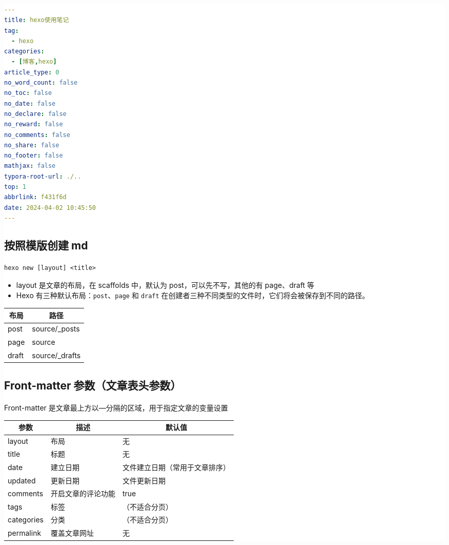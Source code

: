 ```yaml
---
title: hexo使用笔记
tag:
  - hexo
categories:
  - [博客,hexo]
article_type: 0
no_word_count: false
no_toc: false
no_date: false
no_declare: false
no_reward: false
no_comments: false
no_share: false
no_footer: false
mathjax: false
typora-root-url: ./..
top: 1
abbrlink: f431f6d
date: 2024-04-02 10:45:50
---
```


## 按照模版创建 md

```
hexo new [layout] <title>
```

- layout 是文章的布局，在 scaffolds 中，默认为 post，可以先不写，其他的有 page、draft 等
- Hexo 有三种默认布局：`post`、`page` 和 `draft` 在创建者三种不同类型的文件时，它们将会被保存到不同的路径。

| 布局  | 路径           |
| ----- | -------------- |
| post  | source/_posts  |
| page  | source         |
| draft | source/_drafts |



## Front-matter 参数（文章表头参数）

Front-matter 是文章最上方以—分隔的区域，用于指定文章的变量设置

| 参数       | 描述               | 默认值                         |
| ---------- | ------------------ | ------------------------------ |
| layout     | 布局               | 无                             |
| title      | 标题               | 无                             |
| date       | 建立日期           | 文件建立日期（常用于文章排序） |
| updated    | 更新日期           | 文件更新日期                   |
| comments   | 开启文章的评论功能 | true                           |
| tags       | 标签               | （不适合分页）                 |
| categories | 分类               | （不适合分页）                 |
| permalink  | 覆盖文章网址       | 无                             |


[夏天的风]: http://xiaqunfeng.cc/2019/11/06/hexo-valine/